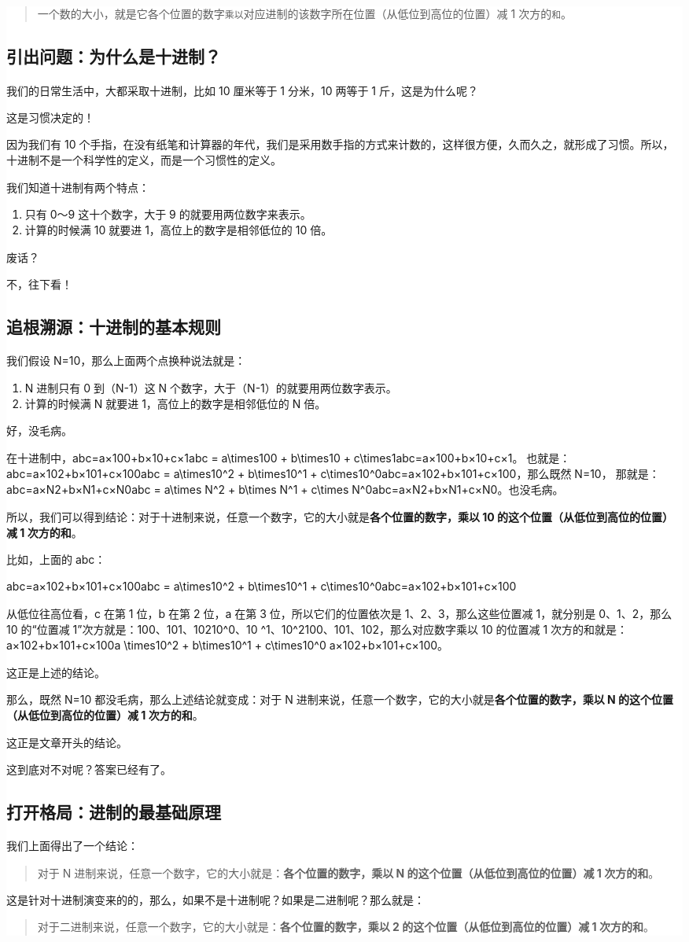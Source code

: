 > 一个数的大小，就是它各个位置的数字`乘以`对应进制的该数字所在位置（从低位到高位的位置）减 1 次方的`和`。

引出问题：为什么是十进制？
-------------

我们的日常生活中，大都采取十进制，比如 10 厘米等于 1 分米，10 两等于 1 斤，这是为什么呢？

这是习惯决定的！

因为我们有 10 个手指，在没有纸笔和计算器的年代，我们是采用数手指的方式来计数的，这样很方便，久而久之，就形成了习惯。所以，十进制不是一个科学性的定义，而是一个习惯性的定义。

我们知道十进制有两个特点：

1.  只有 0～9 这十个数字，大于 9 的就要用两位数字来表示。
2.  计算的时候满 10 就要进 1，高位上的数字是相邻低位的 10 倍。

废话？

不，往下看！

追根溯源：十进制的基本规则
-------------

我们假设 N=10，那么上面两个点换种说法就是：

1.  N 进制只有 0 到（N-1）这 N 个数字，大于（N-1）的就要用两位数字表示。
2.  计算的时候满 N 就要进 1，高位上的数字是相邻低位的 N 倍。

好，没毛病。

在十进制中，abc\=a×100+b×10+c×1abc = a\\times100 + b\\times10 + c\\times1abc\=a×100+b×10+c×1。 也就是：abc\=a×102+b×101+c×100abc = a\\times10^2 + b\\times10^1 + c\\times10^0abc\=a×102+b×101+c×100，那么既然 N=10， 那就是：abc\=a×N2+b×N1+c×N0abc = a\\times N^2 + b\\times N^1 + c\\times N^0abc\=a×N2+b×N1+c×N0。也没毛病。

所以，我们可以得到结论：对于十进制来说，任意一个数字，它的大小就是**各个位置的数字，乘以 10 的这个位置（从低位到高位的位置）减 1 次方的和**。

比如，上面的 abc：

abc\=a×102+b×101+c×100abc = a\\times10^2 + b\\times10^1 + c\\times10^0abc\=a×102+b×101+c×100

从低位往高位看，c 在第 1 位，b 在第 2 位，a 在第 3 位，所以它们的位置依次是 1、2、3，那么这些位置减 1，就分别是 0、1、2，那么 10 的“位置减 1”次方就是：100、101、10210^0、10 ^1、10^2100、101、102，那么对应数字乘以 10 的位置减 1 次方的和就是：a×102+b×101+c×100a \\times10^2 + b\\times10^1 + c\\times10^0 a×102+b×101+c×100。

这正是上述的结论。

那么，既然 N=10 都没毛病，那么上述结论就变成：对于 N 进制来说，任意一个数字，它的大小就是**各个位置的数字，乘以 N 的这个位置（从低位到高位的位置）减 1 次方的和**。

这正是文章开头的结论。

这到底对不对呢？答案已经有了。

打开格局：进制的最基础原理
-------------

我们上面得出了一个结论：

> 对于 N 进制来说，任意一个数字，它的大小就是：**各个位置的数字，乘以 N 的这个位置（从低位到高位的位置）减 1 次方的和**。

这是针对十进制演变来的的，那么，如果不是十进制呢？如果是二进制呢？那么就是：

> 对于二进制来说，任意一个数字，它的大小就是：**各个位置的数字，乘以 2 的这个位置（从低位到高位的位置）减 1 次方的和**。
